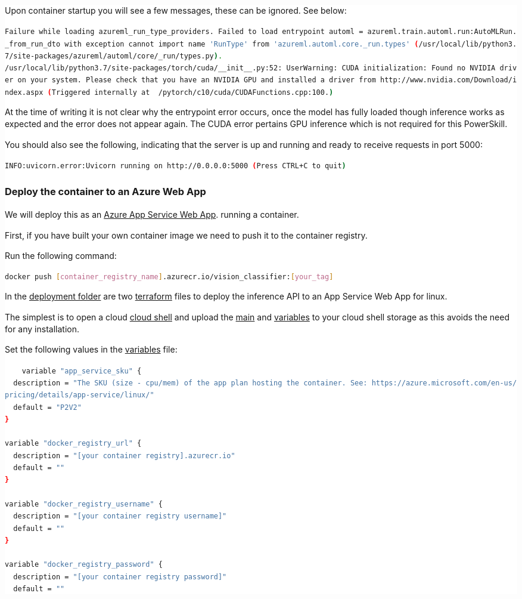 Upon container startup you will see a few messages, these can be ignored. See below:

```bash
Failure while loading azureml_run_type_providers. Failed to load entrypoint automl = azureml.train.automl.run:AutoMLRun._from_run_dto with exception cannot import name 'RunType' from 'azureml.automl.core._run.types' (/usr/local/lib/python3.7/site-packages/azureml/automl/core/_run/types.py).
/usr/local/lib/python3.7/site-packages/torch/cuda/__init__.py:52: UserWarning: CUDA initialization: Found no NVIDIA driver on your system. Please check that you have an NVIDIA GPU and installed a driver from http://www.nvidia.com/Download/index.aspx (Triggered internally at  /pytorch/c10/cuda/CUDAFunctions.cpp:100.)
```

At the time of writing it is not clear why the entrypoint error occurs, once the model has fully loaded though inference
works as expected and the error does not appear again. The CUDA error pertains GPU inference which is not required for
this PowerSkill.

You should also see the following, indicating that the server is up and running and ready to receive requests in port
5000:

```bash
INFO:uvicorn.error:Uvicorn running on http://0.0.0.0:5000 (Press CTRL+C to quit)
```

### Deploy the container to an Azure Web App

We will deploy this as an [Azure App Service Web App](https://docs.microsoft.com/en-us/azure/app-service/configure-custom-container?pivots=container-linux).
running a container.

First, if you have built your own container image we need to push it to the container registry.

Run the following command:

```bash
docker push [container_registry_name].azurecr.io/vision_classifier:[your_tag]
```

In the [deployment folder](deployment/webapp) are two [terraform](https://www.terraform.io/)
files to deploy the inference API to an App Service Web App for linux.

The simplest is to open a cloud [cloud shell](https://shell.azure.com/) and upload
the [main](deployment/webapp/main.tf) and [variables](deployment/webapp/variables.tf)
to your cloud shell storage as this avoids the need for any installation.

Set the following values in the [variables](deployment/webapp/variables.tf)
file:

```bash
    variable "app_service_sku" {
  description = "The SKU (size - cpu/mem) of the app plan hosting the container. See: https://azure.microsoft.com/en-us/pricing/details/app-service/linux/"
  default = "P2V2"
}

variable "docker_registry_url" {
  description = "[your container registry].azurecr.io"
  default = ""
}

variable "docker_registry_username" {
  description = "[your container registry username]"
  default = ""
}

variable "docker_registry_password" {
  description = "[your container registry password]"
  default = ""
```